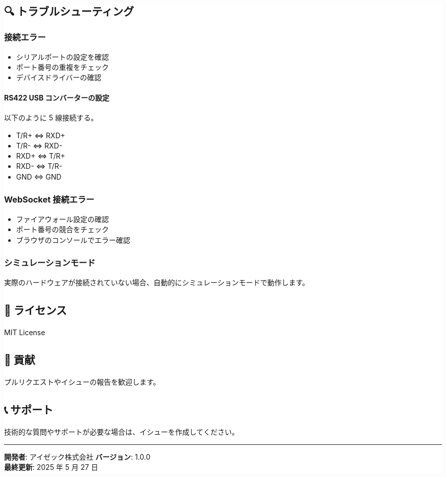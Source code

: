 ## 🔍 トラブルシューティング

### 接続エラー

- シリアルポートの設定を確認
- ポート番号の重複をチェック
- デバイスドライバーの確認

#### RS422 USB コンバーターの設定

以下のように 5 線接続する。

- T/R+ ⇔ RXD+
- T/R- ⇔ RXD-
- RXD+ ⇔ T/R+
- RXD- ⇔ T/R-
- GND ⇔ GND

### WebSocket 接続エラー

- ファイアウォール設定の確認
- ポート番号の競合をチェック
- ブラウザのコンソールでエラー確認

### シミュレーションモード

実際のハードウェアが接続されていない場合、自動的にシミュレーションモードで動作します。

## 📝 ライセンス

MIT License

## 🤝 貢献

プルリクエストやイシューの報告を歓迎します。

## 📞 サポート

技術的な質問やサポートが必要な場合は、イシューを作成してください。

---

**開発者**: アイゼック株式会社
**バージョン**: 1.0.0  
**最終更新**: 2025 年 5 月 27 日
